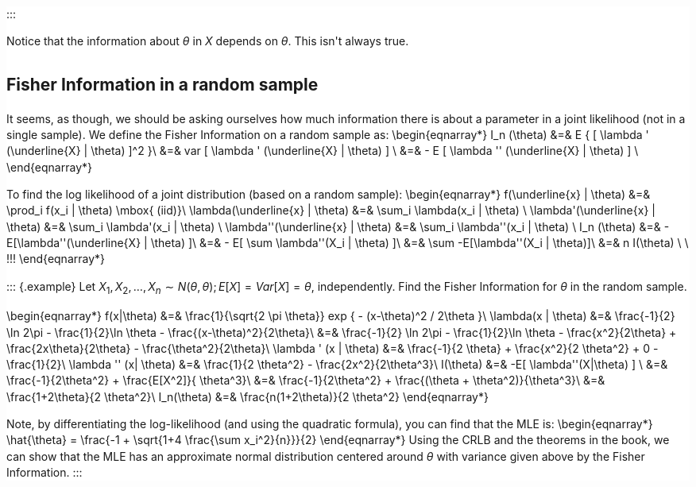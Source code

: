 :::

Notice that the information about $\theta$ in $X$ depends on $\theta$.  This isn't always true.



## Fisher Information in a random sample

It seems, as though, we should be asking ourselves how much information there is about a parameter in a joint likelihood (not in a single sample).  We define the Fisher Information on a random sample as:
\begin{eqnarray*}
I_n (\theta) &=& E \{ [ \lambda ' (\underline{X} | \theta) ]^2 \}\\
&=& var [ \lambda ' (\underline{X} | \theta) ] \\
&=& - E [ \lambda '' (\underline{X} | \theta) ] \\
\end{eqnarray*}


To find the log likelihood of a joint distribution (based on a random sample):
\begin{eqnarray*}
f(\underline{x} | \theta) &=& \prod_i f(x_i | \theta) \mbox{ (iid)}\\
\lambda(\underline{x} | \theta) &=& \sum_i \lambda(x_i | \theta) \\
\lambda'(\underline{x} | \theta) &=& \sum_i \lambda'(x_i | \theta) \\
\lambda''(\underline{x} | \theta) &=& \sum_i \lambda''(x_i | \theta) \\
I_n (\theta) &=& - E[\lambda''(\underline{X} | \theta) ]\\
&=& - E[ \sum \lambda''(X_i | \theta) ]\\
&=& \sum -E[\lambda''(X_i | \theta)]\\
&=& n I(\theta) \ \ !!!
\end{eqnarray*}


::: {.example}
Let $X_1, X_2, \ldots, X_n \sim N(\theta,\theta); E[X] = Var[X] = \theta$, independently.  Find the Fisher Information for $\theta$ in the random sample.



\begin{eqnarray*}
f(x|\theta) &=& \frac{1}{\sqrt{2 \pi \theta}} exp \{ - (x-\theta)^2 / 2\theta \}\\
\lambda(x | \theta) &=& \frac{-1}{2} \ln 2\pi - \frac{1}{2}\ln \theta - \frac{(x-\theta)^2}{2\theta}\\
&=& \frac{-1}{2} \ln 2\pi - \frac{1}{2}\ln \theta - \frac{x^2}{2\theta} + \frac{2x\theta}{2\theta} - \frac{\theta^2}{2\theta}\\
\lambda ' (x | \theta) &=& \frac{-1}{2 \theta} + \frac{x^2}{2 \theta^2} + 0 -\frac{1}{2}\\
\lambda '' (x| \theta) &=& \frac{1}{2 \theta^2} - \frac{2x^2}{2\theta^3}\\
I(\theta) &=& -E[ \lambda''(X|\theta) ] \\
&=& \frac{-1}{2\theta^2} + \frac{E[X^2]}{ \theta^3}\\
&=& \frac{-1}{2\theta^2} + \frac{(\theta + \theta^2)}{\theta^3}\\
&=& \frac{1+2\theta}{2 \theta^2}\\
I_n(\theta) &=& \frac{n(1+2\theta)}{2 \theta^2}
\end{eqnarray*}

Note, by differentiating the log-likelihood (and using the quadratic formula), you can find that the MLE is:
\begin{eqnarray*}
\hat{\theta} = \frac{-1 + \sqrt{1+4 \frac{\sum x_i^2}{n}}}{2}
\end{eqnarray*}
Using the CRLB and the theorems in the book, we can show that the MLE has an approximate normal distribution centered around $\theta$ with variance given above by the Fisher Information.
:::
